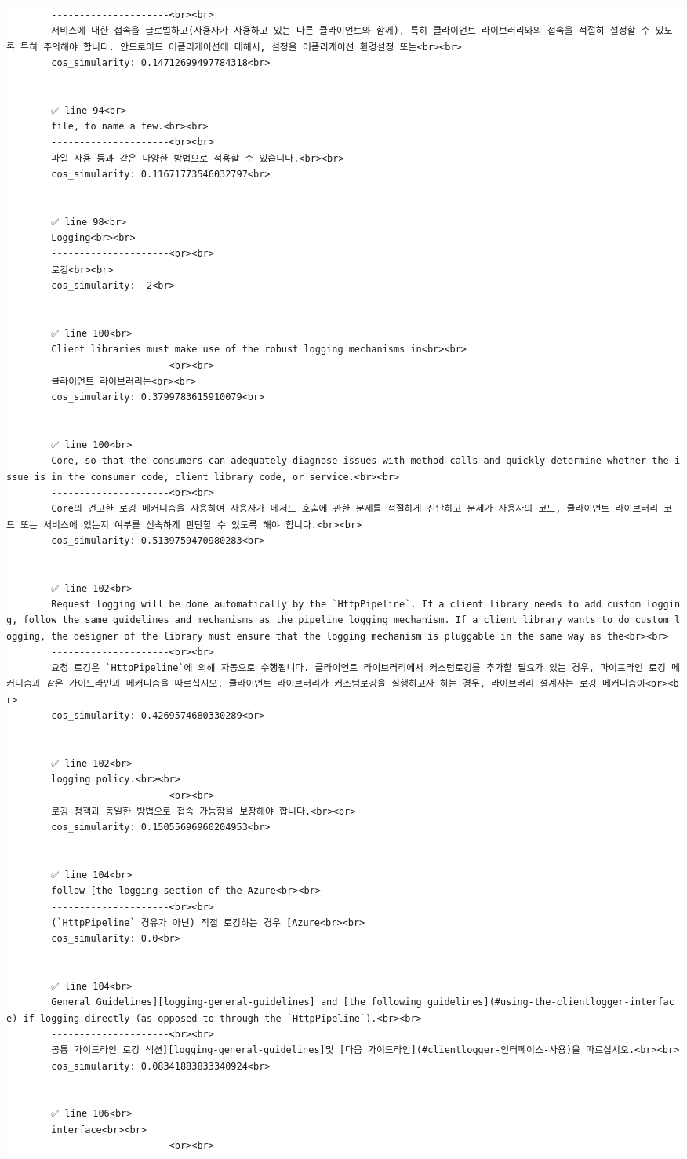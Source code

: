 			---------------------<br><br>
			서비스에 대한 접속을 글로벌하고(사용자가 사용하고 있는 다른 클라이언트와 함께), 특히 클라이언트 라이브러리와의 접속을 적절히 설정할 수 있도록 특히 주의해야 합니다. 안드로이드 어플리케이션에 대해서, 설정을 어플리케이션 환경설정 또는<br><br>
			cos_simularity: 0.14712699497784318<br>
	
	
			✅ line 94<br>
			file, to name a few.<br><br>
			---------------------<br><br>
			파일 사용 등과 같은 다양한 방법으로 적용할 수 있습니다.<br><br>
			cos_simularity: 0.11671773546032797<br>
	
	
			✅ line 98<br>
			Logging<br><br>
			---------------------<br><br>
			로깅<br><br>
			cos_simularity: -2<br>
	
	
			✅ line 100<br>
			Client libraries must make use of the robust logging mechanisms in<br><br>
			---------------------<br><br>
			클라이언트 라이브러리는<br><br>
			cos_simularity: 0.3799783615910079<br>
	
	
			✅ line 100<br>
			Core, so that the consumers can adequately diagnose issues with method calls and quickly determine whether the issue is in the consumer code, client library code, or service.<br><br>
			---------------------<br><br>
			Core의 견고한 로깅 메커니즘을 사용하여 사용자가 메서드 호출에 관한 문제를 적절하게 진단하고 문제가 사용자의 코드, 클라이언트 라이브러리 코드 또는 서비스에 있는지 여부를 신속하게 판단할 수 있도록 해야 합니다.<br><br>
			cos_simularity: 0.5139759470980283<br>
	
	
			✅ line 102<br>
			Request logging will be done automatically by the `HttpPipeline`. If a client library needs to add custom logging, follow the same guidelines and mechanisms as the pipeline logging mechanism. If a client library wants to do custom logging, the designer of the library must ensure that the logging mechanism is pluggable in the same way as the<br><br>
			---------------------<br><br>
			요청 로깅은 `HttpPipeline`에 의해 자동으로 수행됩니다. 클라이언트 라이브러리에서 커스텀로깅를 추가할 필요가 있는 경우, 파이프라인 로깅 메커니즘과 같은 가이드라인과 메커니즘을 따르십시오. 클라이언트 라이브러리가 커스텀로깅을 실행하고자 하는 경우, 라이브러리 설계자는 로깅 메커니즘이<br><br>
			cos_simularity: 0.4269574680330289<br>
	
	
			✅ line 102<br>
			logging policy.<br><br>
			---------------------<br><br>
			로깅 정책과 동일한 방법으로 접속 가능함을 보장해야 합니다.<br><br>
			cos_simularity: 0.15055696960204953<br>
	
	
			✅ line 104<br>
			follow [the logging section of the Azure<br><br>
			---------------------<br><br>
			(`HttpPipeline` 경유가 아닌) 직접 로깅하는 경우 [Azure<br><br>
			cos_simularity: 0.0<br>
	
	
			✅ line 104<br>
			General Guidelines][logging-general-guidelines] and [the following guidelines](#using-the-clientlogger-interface) if logging directly (as opposed to through the `HttpPipeline`).<br><br>
			---------------------<br><br>
			공통 가이드라인 로깅 섹션][logging-general-guidelines]및 [다음 가이드라인](#clientlogger-인터페이스-사용)을 따르십시오.<br><br>
			cos_simularity: 0.08341883833340924<br>
	
	
			✅ line 106<br>
			interface<br><br>
			---------------------<br><br>